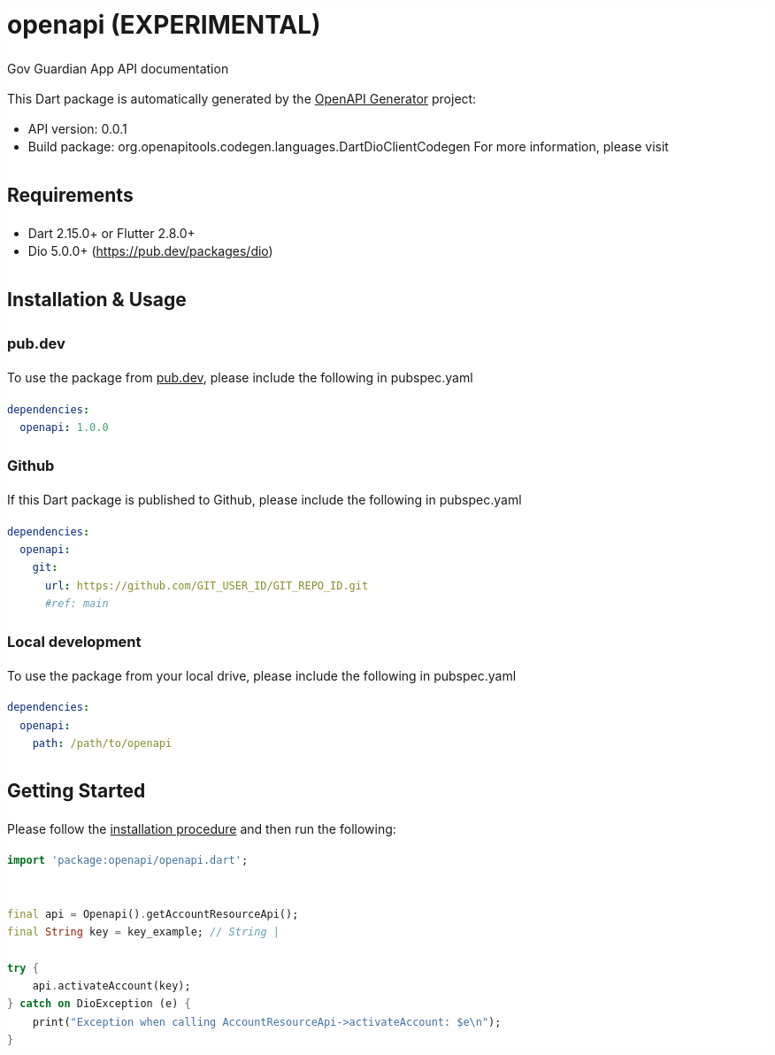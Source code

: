 # openapi (EXPERIMENTAL)
Gov Guardian App API documentation

This Dart package is automatically generated by the [OpenAPI Generator](https://openapi-generator.tech) project:

- API version: 0.0.1
- Build package: org.openapitools.codegen.languages.DartDioClientCodegen
For more information, please visit []()

## Requirements

* Dart 2.15.0+ or Flutter 2.8.0+
* Dio 5.0.0+ (https://pub.dev/packages/dio)

## Installation & Usage

### pub.dev
To use the package from [pub.dev](https://pub.dev), please include the following in pubspec.yaml
```yaml
dependencies:
  openapi: 1.0.0
```

### Github
If this Dart package is published to Github, please include the following in pubspec.yaml
```yaml
dependencies:
  openapi:
    git:
      url: https://github.com/GIT_USER_ID/GIT_REPO_ID.git
      #ref: main
```

### Local development
To use the package from your local drive, please include the following in pubspec.yaml
```yaml
dependencies:
  openapi:
    path: /path/to/openapi
```

## Getting Started

Please follow the [installation procedure](#installation--usage) and then run the following:

```dart
import 'package:openapi/openapi.dart';


final api = Openapi().getAccountResourceApi();
final String key = key_example; // String | 

try {
    api.activateAccount(key);
} catch on DioException (e) {
    print("Exception when calling AccountResourceApi->activateAccount: $e\n");
}

```
